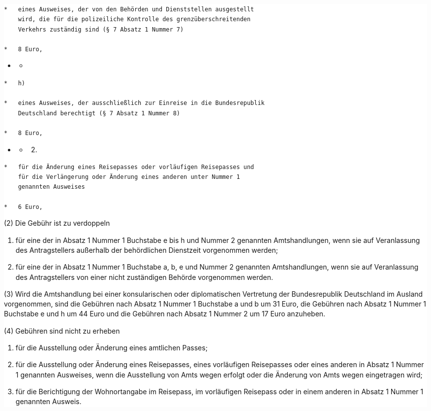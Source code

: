     *   eines Ausweises, der von den Behörden und Dienststellen ausgestellt
        wird, die für die polizeiliche Kontrolle des grenzüberschreitenden
        Verkehrs zuständig sind (§ 7 Absatz 1 Nummer 7)

    *   8 Euro,


*    *
    *   h)

    *   eines Ausweises, der ausschließlich zur Einreise in die Bundesrepublik
        Deutschland berechtigt (§ 7 Absatz 1 Nummer 8)

    *   8 Euro,


*    *   2.

    *   für die Änderung eines Reisepasses oder vorläufigen Reisepasses und
        für die Verlängerung oder Änderung eines anderen unter Nummer 1
        genannten Ausweises

    *   6 Euro,




(2) Die Gebühr ist zu verdoppeln

1.  für eine der in Absatz 1 Nummer 1 Buchstabe e bis h und Nummer 2
    genannten Amtshandlungen, wenn sie auf Veranlassung des Antragstellers
    außerhalb der behördlichen Dienstzeit vorgenommen werden;


2.  für eine der in Absatz 1 Nummer 1 Buchstabe a, b, e und Nummer 2
    genannten Amtshandlungen, wenn sie auf Veranlassung des Antragstellers
    von einer nicht zuständigen Behörde vorgenommen werden.




(3) Wird die Amtshandlung bei einer konsularischen oder diplomatischen
Vertretung der Bundesrepublik Deutschland im Ausland vorgenommen, sind
die Gebühren nach Absatz 1 Nummer 1 Buchstabe a und b um 31 Euro, die
Gebühren nach Absatz 1 Nummer 1 Buchstabe e und h um 44 Euro und die
Gebühren nach Absatz 1 Nummer 2 um 17 Euro anzuheben.

(4) Gebühren sind nicht zu erheben

1.  für die Ausstellung oder Änderung eines amtlichen Passes;


2.  für die Ausstellung oder Änderung eines Reisepasses, eines vorläufigen
    Reisepasses oder eines anderen in Absatz 1 Nummer 1 genannten
    Ausweises, wenn die Ausstellung von Amts wegen erfolgt oder die
    Änderung von Amts wegen eingetragen wird;


3.  für die Berichtigung der Wohnortangabe im Reisepass, im vorläufigen
    Reisepass oder in einem anderen in Absatz 1 Nummer 1 genannten
    Ausweis.


